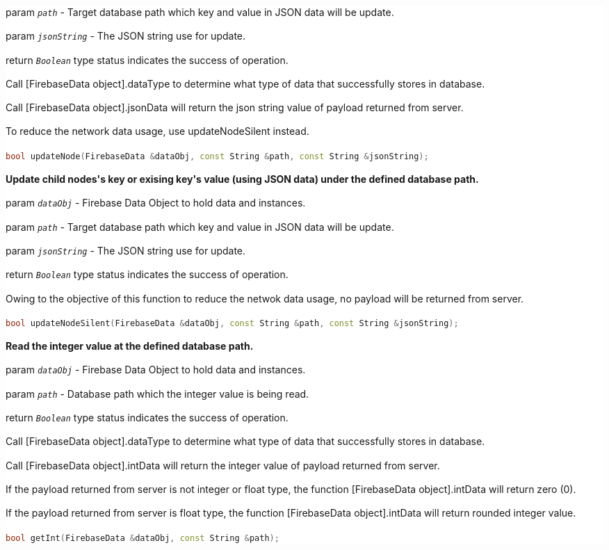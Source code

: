 param *`path`* - Target database path which key and value in JSON data will be update.

param *`jsonString`* - The JSON string use for update.

return *`Boolean`* type status indicates the success of operation.

Call [FirebaseData object].dataType to determine what type of data that successfully
stores in database. 
 
Call [FirebaseData object].jsonData will return the json string value of
payload returned from server.

To reduce the network data usage, use updateNodeSilent instead.

```C++
bool updateNode(FirebaseData &dataObj, const String &path, const String &jsonString);
```





**Update child nodes's key or exising key's value (using JSON data) under the defined database path.**

param *`dataObj`* - Firebase Data Object to hold data and instances.

param *`path`* - Target database path which key and value in JSON data will be update.

param *`jsonString`* - The JSON string use for update.

return *`Boolean`* type status indicates the success of operation.

Owing to the objective of this function to reduce the netwok data usage, 
no payload will be returned from server.

```C++
bool updateNodeSilent(FirebaseData &dataObj, const String &path, const String &jsonString);
```





**Read the integer value at the defined database path.**

param *`dataObj`* - Firebase Data Object to hold data and instances.

param *`path`* - Database path which the integer value is being read.

return *`Boolean`* type status indicates the success of operation.

Call [FirebaseData object].dataType to determine what type of data that successfully
stores in database. 

Call [FirebaseData object].intData will return the integer value of
payload returned from server.

If the payload returned from server is not integer or float type, 
the function [FirebaseData object].intData will return zero (0).

If the payload returned from server is float type, 
the function [FirebaseData object].intData will return rounded integer value.

```C++
bool getInt(FirebaseData &dataObj, const String &path);
```
